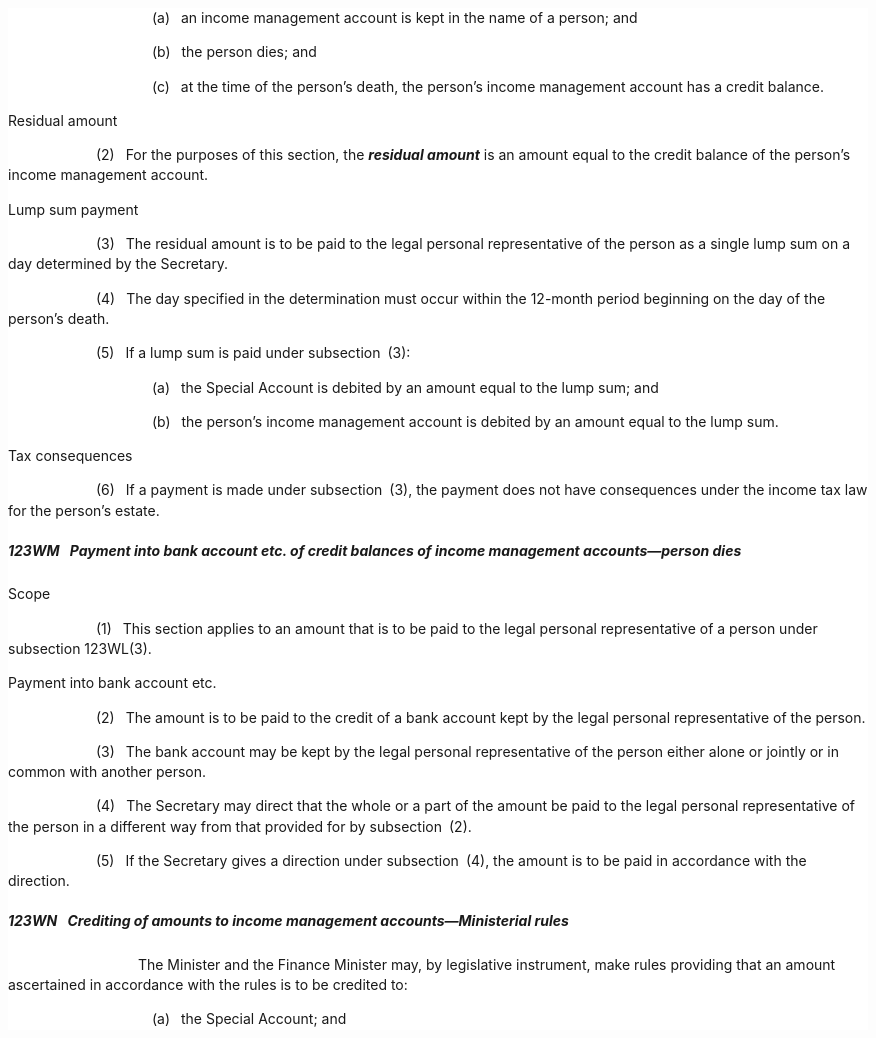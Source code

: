                      (a)  an income management account is kept in the name of a person; and

                     (b)  the person dies; and

                     (c)  at the time of the person’s death, the person’s income management account has a credit balance.

Residual amount

             (2)  For the purposes of this section, the **_residual amount_** is an amount equal to the credit balance of the person’s income management account.

Lump sum payment

             (3)  The residual amount is to be paid to the legal personal representative of the person as a single lump sum on a day determined by the Secretary.

             (4)  The day specified in the determination must occur within the 12-month period beginning on the day of the person’s death.

             (5)  If a lump sum is paid under subsection (3):

                     (a)  the Special Account is debited by an amount equal to the lump sum; and

                     (b)  the person’s income management account is debited by an amount equal to the lump sum.

Tax consequences

             (6)  If a payment is made under subsection (3), the payment does not have consequences under the income tax law for the person’s estate.

##### <a id="123WM"></a>123WM  Payment into bank account etc. of credit balances of income management accounts—person dies

Scope

             (1)  This section applies to an amount that is to be paid to the legal personal representative of a person under subsection 123WL(3).

Payment into bank account etc.

             (2)  The amount is to be paid to the credit of a bank account kept by the legal personal representative of the person.

             (3)  The bank account may be kept by the legal personal representative of the person either alone or jointly or in common with another person.

             (4)  The Secretary may direct that the whole or a part of the amount be paid to the legal personal representative of the person in a different way from that provided for by subsection (2).

             (5)  If the Secretary gives a direction under subsection (4), the amount is to be paid in accordance with the direction.

##### <a id="123WN"></a>123WN  Crediting of amounts to income management accounts—Ministerial rules

                   The Minister and the Finance Minister may, by legislative instrument, make rules providing that an amount ascertained in accordance with the rules is to be credited to:

                     (a)  the Special Account; and
